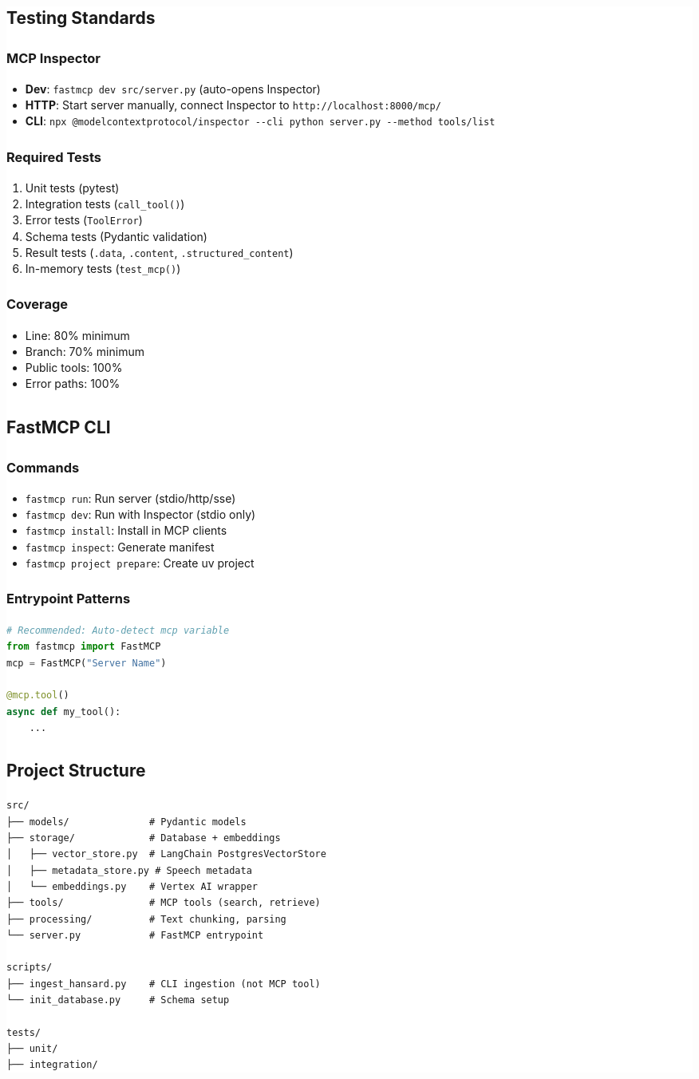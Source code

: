 ## Testing Standards

### MCP Inspector
- **Dev**: `fastmcp dev src/server.py` (auto-opens Inspector)
- **HTTP**: Start server manually, connect Inspector to `http://localhost:8000/mcp/`
- **CLI**: `npx @modelcontextprotocol/inspector --cli python server.py --method tools/list`

### Required Tests
1. Unit tests (pytest)
2. Integration tests (`call_tool()`)
3. Error tests (`ToolError`)
4. Schema tests (Pydantic validation)
5. Result tests (`.data`, `.content`, `.structured_content`)
6. In-memory tests (`test_mcp()`)

### Coverage
- Line: 80% minimum
- Branch: 70% minimum
- Public tools: 100%
- Error paths: 100%

## FastMCP CLI

### Commands
- `fastmcp run`: Run server (stdio/http/sse)
- `fastmcp dev`: Run with Inspector (stdio only)
- `fastmcp install`: Install in MCP clients
- `fastmcp inspect`: Generate manifest
- `fastmcp project prepare`: Create uv project

### Entrypoint Patterns
```python
# Recommended: Auto-detect mcp variable
from fastmcp import FastMCP
mcp = FastMCP("Server Name")

@mcp.tool()
async def my_tool():
    ...
```

## Project Structure

```
src/
├── models/              # Pydantic models
├── storage/             # Database + embeddings
│   ├── vector_store.py  # LangChain PostgresVectorStore
│   ├── metadata_store.py # Speech metadata
│   └── embeddings.py    # Vertex AI wrapper
├── tools/               # MCP tools (search, retrieve)
├── processing/          # Text chunking, parsing
└── server.py            # FastMCP entrypoint

scripts/
├── ingest_hansard.py    # CLI ingestion (not MCP tool)
└── init_database.py     # Schema setup

tests/
├── unit/
├── integration/
```